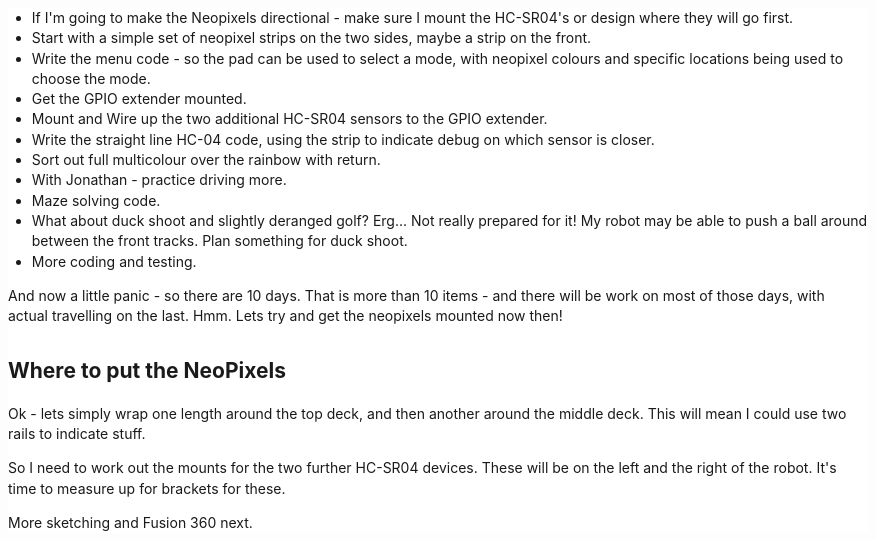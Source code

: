 * If I'm going to make the Neopixels directional - make sure I mount the HC-SR04's or design where they will go first.
* Start with a simple set of neopixel strips on the two sides, maybe a strip on the front.
* Write the menu code - so the pad can be used to select a mode, with neopixel colours and specific locations being used to choose the mode.
* Get the GPIO extender mounted.
* Mount and Wire up the two additional HC-SR04 sensors to the GPIO extender.
* Write the straight line HC-04 code, using the strip to indicate debug on which sensor is closer.
* Sort out full multicolour over the rainbow with return.
* With Jonathan - practice driving more.
* Maze solving code.
* What about duck shoot and slightly deranged golf? Erg... Not really prepared for it! My robot may be able to push a ball around between the front tracks. Plan something for duck shoot.
* More coding and testing.

And now a little panic - so there are 10 days. That is more than 10 items - and there will be work on most of those days, with actual travelling on the last. Hmm. Lets try and get the neopixels mounted now then!

## Where to put the NeoPixels

Ok - lets simply wrap one length around the top deck, and then another around the middle deck. This will mean I could use two rails to indicate stuff.

So I need to work out the mounts for the two further HC-SR04 devices.
These will be on the left and the right of the robot.
It's time to measure up for brackets for these.

More sketching and Fusion 360 next.
